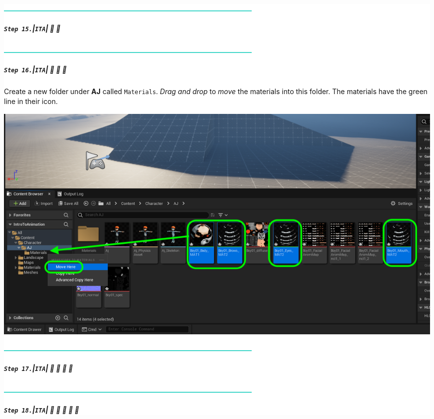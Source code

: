 ![](../images/line2.png)

##### `Step 15.`\|`ITA`| :large_blue_diamond: :small_orange_diamond: 



![](../images/line2.png)

##### `Step 16.`\|`ITA`| :large_blue_diamond: :small_orange_diamond:   :small_blue_diamond: 

Create a new folder under **AJ** called `Materials`. *Drag and drop* to *move* the materials into this folder. The materials have the green line in their icon.

![move aj materials to materials folder](images/MoveAJMaterialsToFolder.png)

![](../images/line2.png)

##### `Step 17.`\|`ITA`| :large_blue_diamond: :small_orange_diamond: :small_blue_diamond: :small_blue_diamond:



![](../images/line2.png)

##### `Step 18.`\|`ITA`| :large_blue_diamond: :small_orange_diamond: :small_blue_diamond: :small_blue_diamond: :small_blue_diamond:
